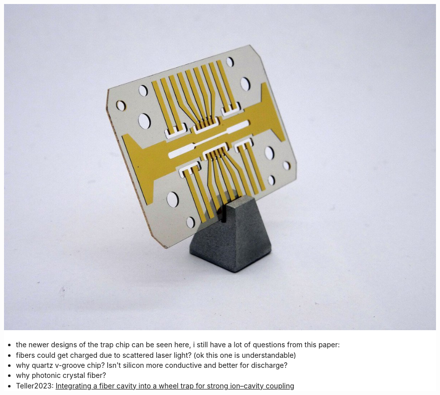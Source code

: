    ![20250707_041618_2.jpg](/assets/images/2025/20250419_20250713/20250707_041618_2.jpg)
   - the newer designs of the trap chip can be seen here, i still have a lot of questions from this paper:
   - fibers could get charged due to scattered laser light? (ok this one is understandable)
   - why quartz v-groove chip? Isn't silicon more conductive and better for discharge?
   - why photonic crystal fiber?
   - Teller2023: [Integrating a fiber cavity into a wheel trap for strong ion–cavity coupling](https://doi.org/10.1116/5.0121534)